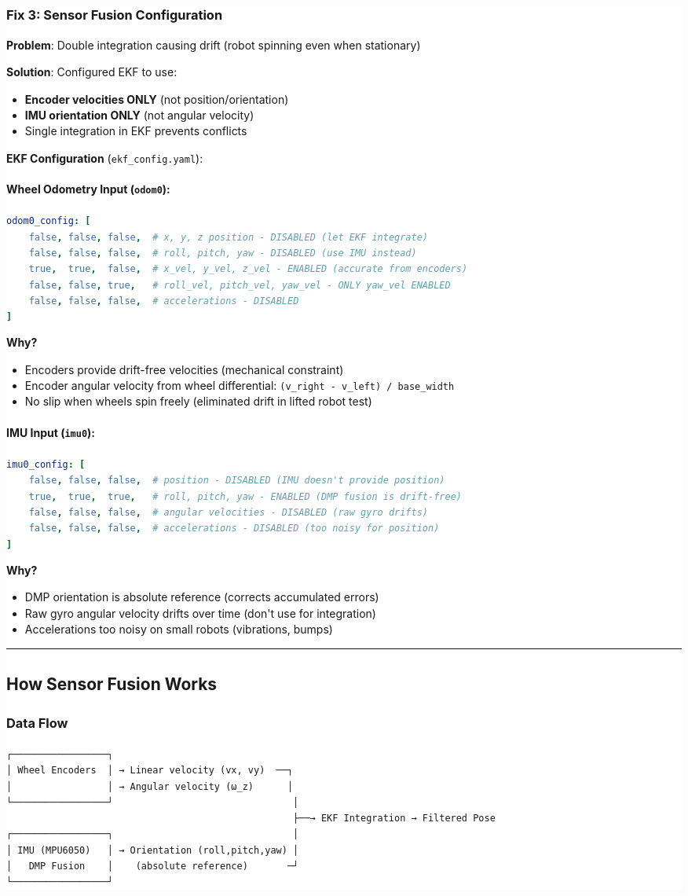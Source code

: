 ### Fix 3: Sensor Fusion Configuration
**Problem**: Double integration causing drift (robot spinning even when stationary)

**Solution**: Configured EKF to use:
- **Encoder velocities ONLY** (not position/orientation)
- **IMU orientation ONLY** (not angular velocity)
- Single integration in EKF prevents conflicts

**EKF Configuration** (`ekf_config.yaml`):

#### Wheel Odometry Input (`odom0`):
```yaml
odom0_config: [
    false, false, false,  # x, y, z position - DISABLED (let EKF integrate)
    false, false, false,  # roll, pitch, yaw - DISABLED (use IMU instead)
    true,  true,  false,  # x_vel, y_vel, z_vel - ENABLED (accurate from encoders)
    false, false, true,   # roll_vel, pitch_vel, yaw_vel - ONLY yaw_vel ENABLED
    false, false, false,  # accelerations - DISABLED
]
```

**Why?**
- Encoders provide drift-free velocities (mechanical constraint)
- Encoder angular velocity from wheel differential: `(v_right - v_left) / base_width`
- No slip when wheels spin freely (eliminated drift in lifted robot test)

#### IMU Input (`imu0`):
```yaml
imu0_config: [
    false, false, false,  # position - DISABLED (IMU doesn't provide position)
    true,  true,  true,   # roll, pitch, yaw - ENABLED (DMP fusion is drift-free)
    false, false, false,  # angular velocities - DISABLED (raw gyro drifts)
    false, false, false,  # accelerations - DISABLED (too noisy for position)
]
```

**Why?**
- DMP orientation is absolute reference (corrects accumulated errors)
- Raw gyro angular velocity drifts over time (don't use for integration)
- Accelerations too noisy on small robots (vibrations, bumps)

---

## How Sensor Fusion Works

### Data Flow
```
┌─────────────────┐
│ Wheel Encoders  │ → Linear velocity (vx, vy)  ──┐
│                 │ → Angular velocity (ω_z)      │
└─────────────────┘                                │
                                                   ├──→ EKF Integration → Filtered Pose
┌─────────────────┐                                │
│ IMU (MPU6050)   │ → Orientation (roll,pitch,yaw) │
│   DMP Fusion    │    (absolute reference)       ─┘
└─────────────────┘
```
